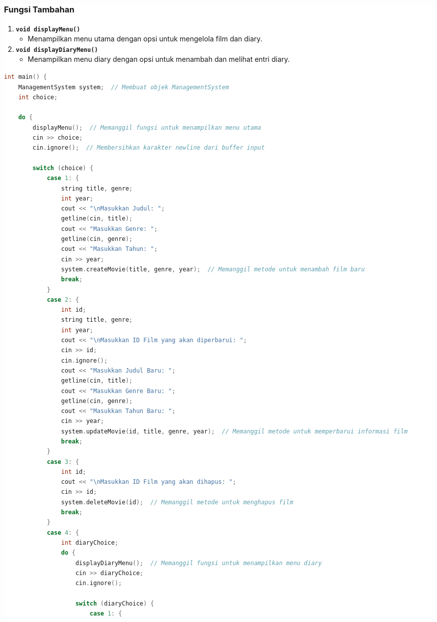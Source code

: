 ### Fungsi Tambahan

1. **`void displayMenu()`**
    - Menampilkan menu utama dengan opsi untuk mengelola film dan diary.
2. **`void displayDiaryMenu()`**
    - Menampilkan menu diary dengan opsi untuk menambah dan melihat entri diary.

```cpp
int main() {
    ManagementSystem system;  // Membuat objek ManagementSystem
    int choice;

    do {
        displayMenu();  // Memanggil fungsi untuk menampilkan menu utama
        cin >> choice;
        cin.ignore();  // Membersihkan karakter newline dari buffer input

        switch (choice) {
            case 1: {
                string title, genre;
                int year;
                cout << "\nMasukkan Judul: ";
                getline(cin, title);
                cout << "Masukkan Genre: ";
                getline(cin, genre);
                cout << "Masukkan Tahun: ";
                cin >> year;
                system.createMovie(title, genre, year);  // Memanggil metode untuk menambah film baru
                break;
            }
            case 2: {
                int id;
                string title, genre;
                int year;
                cout << "\nMasukkan ID Film yang akan diperbarui: ";
                cin >> id;
                cin.ignore();
                cout << "Masukkan Judul Baru: ";
                getline(cin, title);
                cout << "Masukkan Genre Baru: ";
                getline(cin, genre);
                cout << "Masukkan Tahun Baru: ";
                cin >> year;
                system.updateMovie(id, title, genre, year);  // Memanggil metode untuk memperbarui informasi film
                break;
            }
            case 3: {
                int id;
                cout << "\nMasukkan ID Film yang akan dihapus: ";
                cin >> id;
                system.deleteMovie(id);  // Memanggil metode untuk menghapus film
                break;
            }
            case 4: {
                int diaryChoice;
                do {
                    displayDiaryMenu();  // Memanggil fungsi untuk menampilkan menu diary
                    cin >> diaryChoice;
                    cin.ignore();

                    switch (diaryChoice) {
                        case 1: {
```
